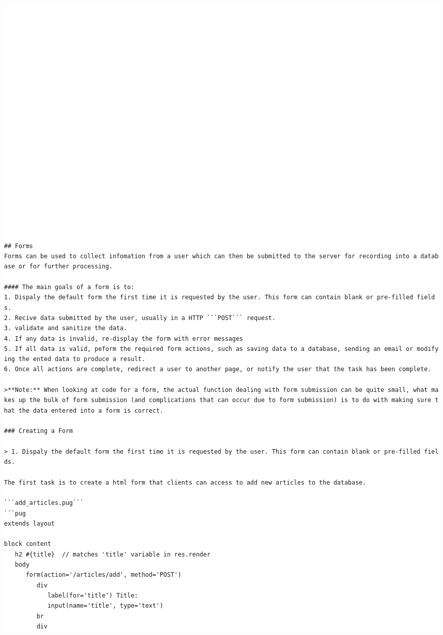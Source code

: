 ```























## Forms 
Forms can be used to collect infomation from a user which can then be submitted to the server for recording into a database or for further processing. 

#### The main goals of a form is to: 
1. Dispaly the default form the first time it is requested by the user. This form can contain blank or pre-filled fields.
2. Recive data submitted by the user, usually in a HTTP ```POST``` request.
3. validate and sanitize the data. 
4. If any data is invalid, re-display the form with error messages
5. If all data is valid, peform the required form actions, such as saving data to a database, sending an email or modifying the ented data to produce a result. 
6. Once all actions are complete, redirect a user to another page, or notify the user that the task has been complete. 

>**Note:** When looking at code for a form, the actual function dealing with form submission can be quite small, what makes up the bulk of form submission (and complications that can occur due to form submission) is to do with making sure that the data entered into a form is correct.  

### Creating a Form 

> 1. Dispaly the default form the first time it is requested by the user. This form can contain blank or pre-filled fields.

The first task is to create a html form that clients can access to add new articles to the database.  

```add_articles.pug```
```pug
extends layout

block content
   h2 #{title}  // matches 'title' variable in res.render
   body
      form(action='/articles/add', method='POST')
         div
            label(for='title') Title:
            input(name='title', type='text')
         br
         div
```